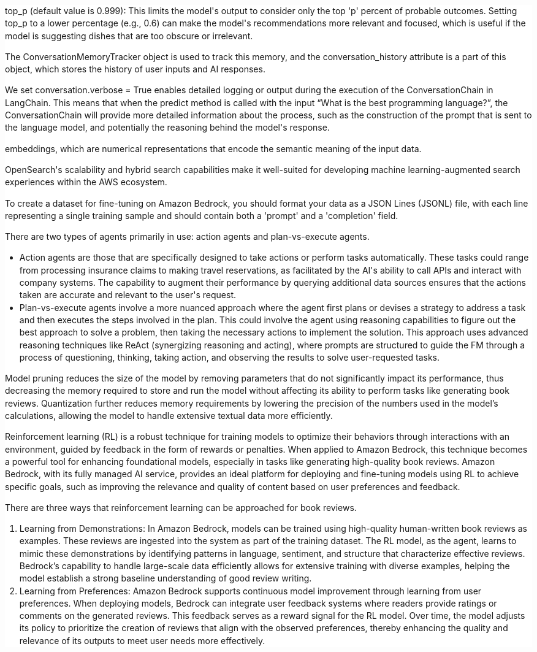 top_p (default value is 0.999): This limits the model's output to consider only the top 'p' percent of probable outcomes. Setting top_p to a lower percentage (e.g., 0.6) can make the model's recommendations more relevant and focused, which is useful if the model is suggesting dishes that are too obscure or irrelevant.

The ConversationMemoryTracker object is used to track this memory, and the conversation_history attribute is a part of this object, which stores the history of user inputs and AI responses.

We set conversation.verbose = True enables detailed logging or output during the execution of the ConversationChain in LangChain. This means that when the predict method is called with the input “What is the best programming language?”, the ConversationChain will provide more detailed information about the process, such as the construction of the prompt that is sent to the language model, and potentially the reasoning behind the model's response.

embeddings, which are numerical representations that encode the semantic meaning of the input data.

OpenSearch's scalability and hybrid search capabilities make it well-suited for developing machine learning-augmented search experiences within the AWS ecosystem.

To create a dataset for fine-tuning on Amazon Bedrock, you should format your data as a JSON Lines (JSONL) file, with each line representing a single training sample and should contain both a 'prompt' and a 'completion' field.

There are two types of agents primarily in use: action agents and plan-vs-execute agents. 
- Action agents are those that are specifically designed to take actions or perform tasks automatically. These tasks could range from processing insurance claims to making travel reservations, as facilitated by the AI's ability to call APIs and interact with company systems. The capability to augment their performance by querying additional data sources ensures that the actions taken are accurate and relevant to the user's request.
- Plan-vs-execute agents involve a more nuanced approach where the agent first plans or devises a strategy to address a task and then executes the steps involved in the plan. This could involve the agent using reasoning capabilities to figure out the best approach to solve a problem, then taking the necessary actions to implement the solution. This approach uses advanced reasoning techniques like ReAct (synergizing reasoning and acting), where prompts are structured to guide the FM through a process of questioning, thinking, taking action, and observing the results to solve user-requested tasks.

Model pruning reduces the size of the model by removing parameters that do not significantly impact its performance, thus decreasing the memory required to store and run the model without affecting its ability to perform tasks like generating book reviews. Quantization further reduces memory requirements by lowering the precision of the numbers used in the model’s calculations, allowing the model to handle extensive textual data more efficiently.

Reinforcement learning (RL) is a robust technique for training models to optimize their behaviors through interactions with an environment, guided by feedback in the form of rewards or penalties. When applied to Amazon Bedrock, this technique becomes a powerful tool for enhancing foundational models, especially in tasks like generating high-quality book reviews. Amazon Bedrock, with its fully managed AI service, provides an ideal platform for deploying and fine-tuning models using RL to achieve specific goals, such as improving the relevance and quality of content based on user preferences and feedback.

There are three ways that reinforcement learning can be approached for book reviews.
1. Learning from Demonstrations: In Amazon Bedrock, models can be trained using high-quality human-written book reviews as examples. These reviews are ingested into the system as part of the training dataset. The RL model, as the agent, learns to mimic these demonstrations by identifying patterns in language, sentiment, and structure that characterize effective reviews. Bedrock’s capability to handle large-scale data efficiently allows for extensive training with diverse examples, helping the model establish a strong baseline understanding of good review writing.
2. Learning from Preferences: Amazon Bedrock supports continuous model improvement through learning from user preferences. When deploying models, Bedrock can integrate user feedback systems where readers provide ratings or comments on the generated reviews. This feedback serves as a reward signal for the RL model. Over time, the model adjusts its policy to prioritize the creation of reviews that align with the observed preferences, thereby enhancing the quality and relevance of its outputs to meet user needs more effectively.